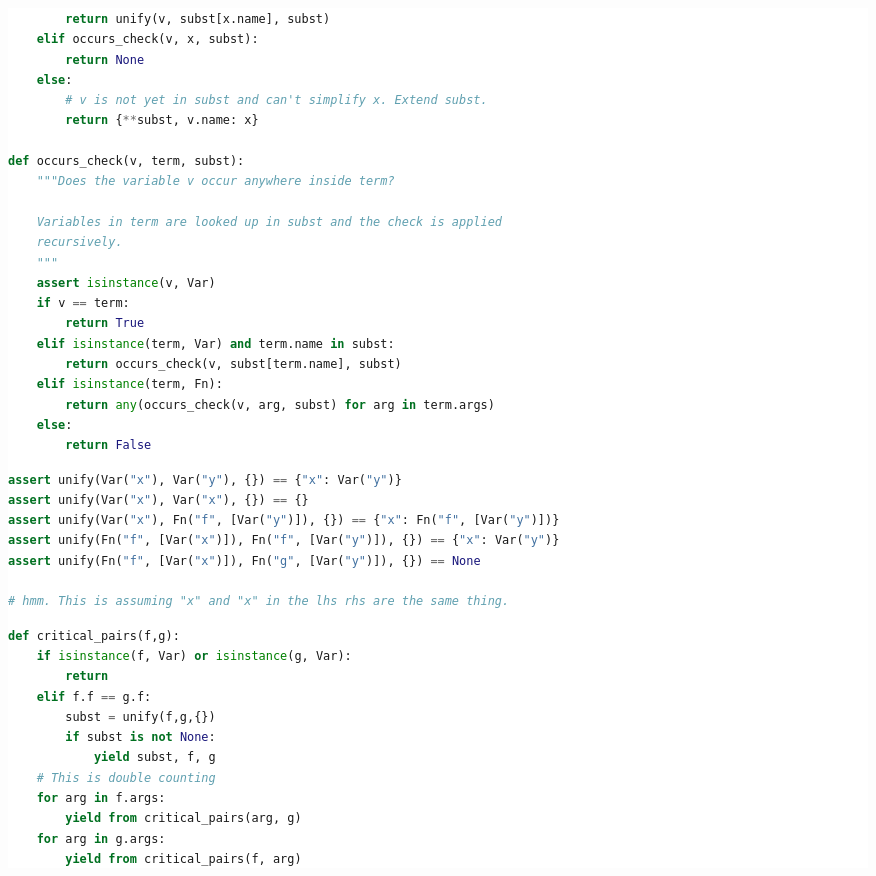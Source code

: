 ```python
        return unify(v, subst[x.name], subst)
    elif occurs_check(v, x, subst):
        return None
    else:
        # v is not yet in subst and can't simplify x. Extend subst.
        return {**subst, v.name: x}

def occurs_check(v, term, subst):
    """Does the variable v occur anywhere inside term?

    Variables in term are looked up in subst and the check is applied
    recursively.
    """
    assert isinstance(v, Var)
    if v == term:
        return True
    elif isinstance(term, Var) and term.name in subst:
        return occurs_check(v, subst[term.name], subst)
    elif isinstance(term, Fn):
        return any(occurs_check(v, arg, subst) for arg in term.args)
    else:
        return False

```

```python
assert unify(Var("x"), Var("y"), {}) == {"x": Var("y")}
assert unify(Var("x"), Var("x"), {}) == {}
assert unify(Var("x"), Fn("f", [Var("y")]), {}) == {"x": Fn("f", [Var("y")])}
assert unify(Fn("f", [Var("x")]), Fn("f", [Var("y")]), {}) == {"x": Var("y")}
assert unify(Fn("f", [Var("x")]), Fn("g", [Var("y")]), {}) == None

# hmm. This is assuming "x" and "x" in the lhs rhs are the same thing.

```

```python
def critical_pairs(f,g):
    if isinstance(f, Var) or isinstance(g, Var):
        return
    elif f.f == g.f:
        subst = unify(f,g,{})
        if subst is not None:
            yield subst, f, g
    # This is double counting
    for arg in f.args:
        yield from critical_pairs(arg, g)
    for arg in g.args:
        yield from critical_pairs(f, arg)


```
